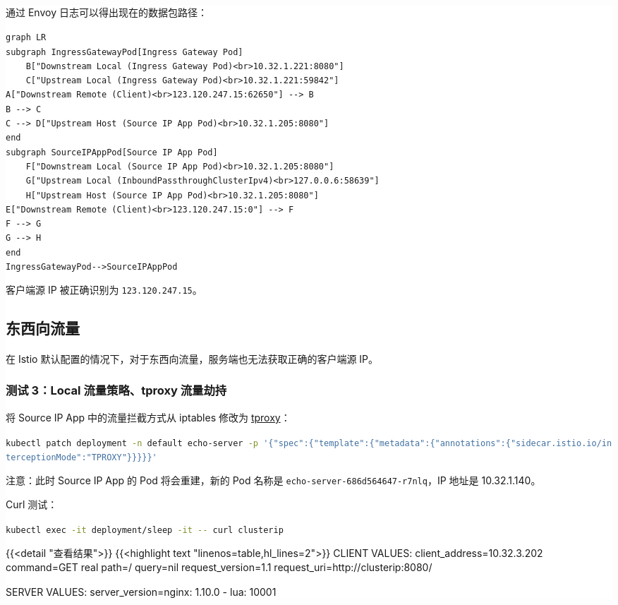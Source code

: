 通过 Envoy 日志可以得出现在的数据包路径：

```mermaid
graph LR
subgraph IngressGatewayPod[Ingress Gateway Pod]
    B["Downstream Local (Ingress Gateway Pod)<br>10.32.1.221:8080"]
    C["Upstream Local (Ingress Gateway Pod)<br>10.32.1.221:59842"]
A["Downstream Remote (Client)<br>123.120.247.15:62650"] --> B
B --> C
C --> D["Upstream Host (Source IP App Pod)<br>10.32.1.205:8080"]
end
subgraph SourceIPAppPod[Source IP App Pod]
    F["Downstream Local (Source IP App Pod)<br>10.32.1.205:8080"]
    G["Upstream Local (InboundPassthroughClusterIpv4)<br>127.0.0.6:58639"]
    H["Upstream Host (Source IP App Pod)<br>10.32.1.205:8080"]
E["Downstream Remote (Client)<br>123.120.247.15:0"] --> F
F --> G
G --> H
end
IngressGatewayPod-->SourceIPAppPod
```

客户端源 IP 被正确识别为 `123.120.247.15`。

## 东西向流量

在 Istio 默认配置的情况下，对于东西向流量，服务端也无法获取正确的客户端源 IP。

### 测试 3：Local 流量策略、tproxy 流量劫持

将 Source IP App 中的流量拦截方式从 iptables 修改为 [tproxy](https://jimmysong.io/blog/what-is-tproxy/)：

```bash
kubectl patch deployment -n default echo-server -p '{"spec":{"template":{"metadata":{"annotations":{"sidecar.istio.io/interceptionMode":"TPROXY"}}}}}'
```

注意：此时 Source IP App 的 Pod 将会重建，新的 Pod 名称是 `echo-server-686d564647-r7nlq`，IP 地址是 10.32.1.140。

Curl 测试：

```bash
kubectl exec -it deployment/sleep -it -- curl clusterip
```

{{<detail "查看结果">}}
{{<highlight text "linenos=table,hl_lines=2">}}
CLIENT VALUES:
client_address=10.32.3.202
command=GET
real path=/
query=nil
request_version=1.1
request_uri=http://clusterip:8080/

SERVER VALUES:
server_version=nginx: 1.10.0 - lua: 10001
